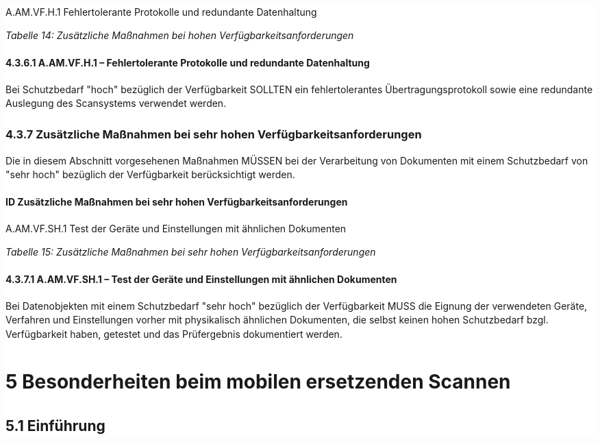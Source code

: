 A.AM.VF.H.1 Fehlertolerante Protokolle und redundante Datenhaltung

*Tabelle 14: Zusätzliche Maßnahmen bei hohen Verfügbarkeitsanforderungen*

#### 4.3.6.1 A.AM.VF.H.1 – Fehlertolerante Protokolle und redundante Datenhaltung

Bei Schutzbedarf "hoch" bezüglich der Verfügbarkeit SOLLTEN ein fehlertolerantes Übertragungsprotokoll sowie eine redundante Auslegung des Scansystems verwendet werden.

### <span id="page-37-1"></span>4.3.7 Zusätzliche Maßnahmen bei sehr hohen Verfügbarkeitsanforderungen

Die in diesem Abschnitt vorgesehenen Maßnahmen MÜSSEN bei der Verarbeitung von Dokumenten mit einem Schutzbedarf von "sehr hoch" bezüglich der Verfügbarkeit berücksichtigt werden.

#### **ID Zusätzliche Maßnahmen bei sehr hohen Verfügbarkeitsanforderungen**

A.AM.VF.SH.1 Test der Geräte und Einstellungen mit ähnlichen Dokumenten

*Tabelle 15: Zusätzliche Maßnahmen bei sehr hohen Verfügbarkeitsanforderungen*

#### 4.3.7.1 A.AM.VF.SH.1 – Test der Geräte und Einstellungen mit ähnlichen Dokumenten

Bei Datenobjekten mit einem Schutzbedarf "sehr hoch" bezüglich der Verfügbarkeit MUSS die Eignung der verwendeten Geräte, Verfahren und Einstellungen vorher mit physikalisch ähnlichen Dokumenten, die selbst keinen hohen Schutzbedarf bzgl. Verfügbarkeit haben, getestet und das Prüfergebnis dokumentiert werden.

# <span id="page-38-0"></span>5 Besonderheiten beim mobilen ersetzenden Scannen

## <span id="page-38-1"></span>5.1 Einführung

